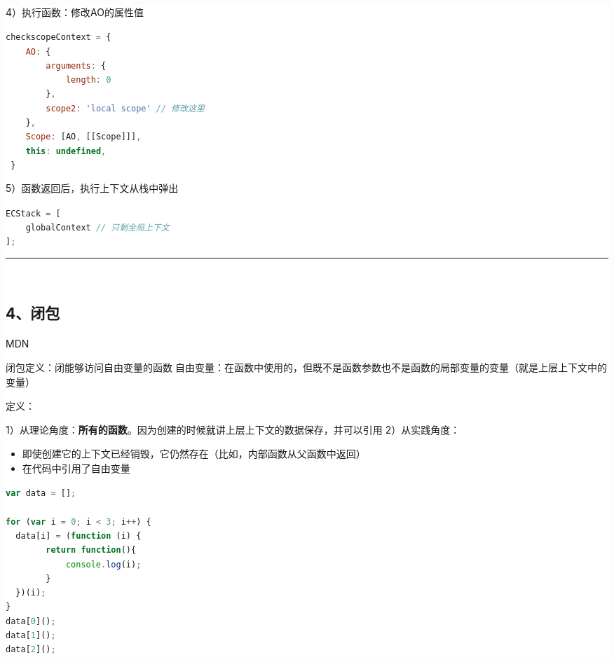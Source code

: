 4）执行函数：修改AO的属性值

```js
checkscopeContext = {
    AO: {
        arguments: {
            length: 0
        },
        scope2: 'local scope' // 修改这里
    },
    Scope: [AO, [[Scope]]],
    this: undefined,
 }
```

5）函数返回后，执行上下文从栈中弹出

```js
ECStack = [
    globalContext // 只剩全局上下文
];
```

---

<br>

## 4、闭包

MDN

闭包定义：闭能够访问自由变量的函数
自由变量：在函数中使用的，但既不是函数参数也不是函数的局部变量的变量（就是上层上下文中的变量）

定义：

1）从理论角度：**所有的函数**。因为创建的时候就讲上层上下文的数据保存，并可以引用
2）从实践角度：

* 即使创建它的上下文已经销毁，它仍然存在（比如，内部函数从父函数中返回）
* 在代码中引用了自由变量

```js
var data = [];

for (var i = 0; i < 3; i++) {
  data[i] = (function (i) {
        return function(){
            console.log(i);
        }
  })(i);
}
data[0]();
data[1]();
data[2]();
```
